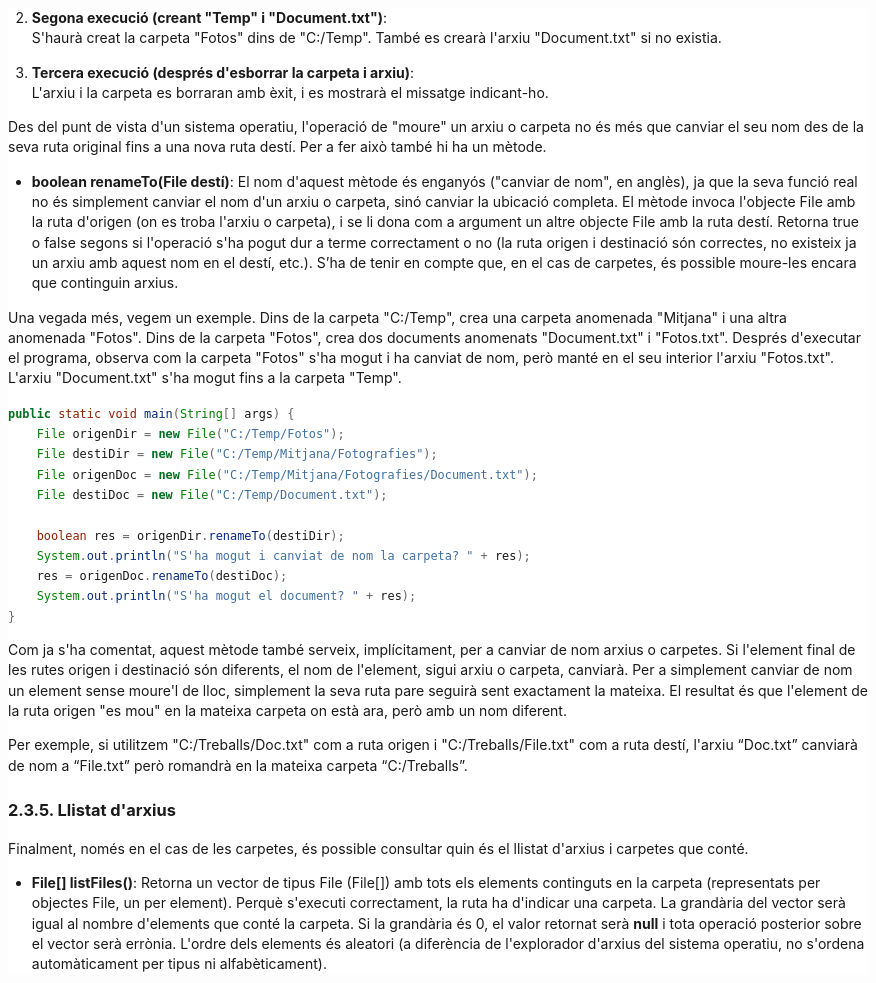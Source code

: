 2. **Segona execució (creant "Temp" i "Document.txt")**:  
   S'haurà creat la carpeta "Fotos" dins de "C:/Temp". També es crearà l'arxiu "Document.txt" si no existia.

3. **Tercera execució (després d'esborrar la carpeta i arxiu)**:  
   L'arxiu i la carpeta es borraran amb èxit, i es mostrarà el missatge indicant-ho.

Des del punt de vista d'un sistema operatiu, l'operació de "moure" un arxiu o carpeta no és més que canviar el seu nom des de la seva ruta original fins a una nova ruta destí. Per a fer això també hi ha un mètode.

- **boolean renameTo(File destí)**: El nom d'aquest mètode és enganyós ("canviar de nom", en anglès), ja que la seva funció real no és simplement canviar el nom d'un arxiu o carpeta, sinó canviar la ubicació completa. El mètode invoca l'objecte File amb la ruta d'origen (on es troba l'arxiu o carpeta), i se li dona com a argument un altre objecte File amb la ruta destí. Retorna true o false segons si l'operació s'ha pogut dur a terme correctament o no (la ruta origen i destinació són correctes, no existeix ja un arxiu amb aquest nom en el destí, etc.). S’ha de tenir en compte que, en el cas de carpetes, és possible moure-les encara que continguin arxius.

Una vegada més, vegem un exemple. Dins de la carpeta "C:/Temp", crea una carpeta anomenada "Mitjana" i una altra anomenada "Fotos". Dins de la carpeta "Fotos", crea dos documents anomenats "Document.txt" i "Fotos.txt". Després d'executar el programa, observa com la carpeta "Fotos" s'ha mogut i ha canviat de nom, però manté en el seu interior l'arxiu "Fotos.txt". L'arxiu "Document.txt" s'ha mogut fins a la carpeta "Temp".

```java
public static void main(String[] args) {
    File origenDir = new File("C:/Temp/Fotos");
    File destiDir = new File("C:/Temp/Mitjana/Fotografies");
    File origenDoc = new File("C:/Temp/Mitjana/Fotografies/Document.txt");
    File destiDoc = new File("C:/Temp/Document.txt");

    boolean res = origenDir.renameTo(destiDir);
    System.out.println("S'ha mogut i canviat de nom la carpeta? " + res);
    res = origenDoc.renameTo(destiDoc);
    System.out.println("S'ha mogut el document? " + res);
}
```

Com ja s'ha comentat, aquest mètode també serveix, implícitament, per a canviar de nom arxius o carpetes. Si l'element final de les rutes origen i destinació són diferents, el nom de l'element, sigui arxiu o carpeta, canviarà. Per a simplement canviar de nom un element sense moure'l de lloc, simplement la seva ruta pare seguirà sent exactament la mateixa. El resultat és que l'element de la ruta origen "es mou" en la mateixa carpeta on està ara, però amb un nom diferent.

Per exemple, si utilitzem "C:/Treballs/Doc.txt" com a ruta origen i "C:/Treballs/File.txt" com a ruta destí, l'arxiu “Doc.txt” canviarà de nom a “File.txt” però romandrà en la mateixa carpeta “C:/Treballs”.

### 2.3.5. Llistat d'arxius

Finalment, només en el cas de les carpetes, és possible consultar quin és el llistat d'arxius i carpetes que conté.

- **File[] listFiles()**: Retorna un vector de tipus File (File[]) amb tots els elements continguts en la carpeta (representats per objectes File, un per element). Perquè s'executi correctament, la ruta ha d'indicar una carpeta. La grandària del vector serà igual al nombre d'elements que conté la carpeta. Si la grandària és 0, el valor retornat serà **null** i tota operació posterior sobre el vector serà errònia. L'ordre dels elements és aleatori (a diferència de l'explorador d'arxius del sistema operatiu, no s'ordena automàticament per tipus ni alfabèticament).

